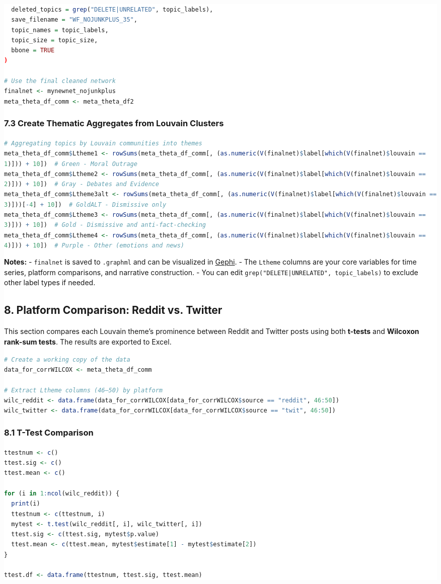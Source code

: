 ``` r
  deleted_topics = grep("DELETE|UNRELATED", topic_labels),
  save_filename = "WF_NOJUNKPLUS_35",
  topic_names = topic_labels,
  topic_size = topic_size,
  bbone = TRUE
)

# Use the final cleaned network
finalnet <- mynewnet_nojunkplus
meta_theta_df_comm <- meta_theta_df2
```

### 7.3 Create Thematic Aggregates from Louvain Clusters

``` r
# Aggregating topics by Louvain communities into themes
meta_theta_df_comm$Ltheme1 <- rowSums(meta_theta_df_comm[, (as.numeric(V(finalnet)$label[which(V(finalnet)$louvain == 1)])) + 10])  # Green - Moral Outrage
meta_theta_df_comm$Ltheme2 <- rowSums(meta_theta_df_comm[, (as.numeric(V(finalnet)$label[which(V(finalnet)$louvain == 2)])) + 10])  # Gray - Debates and Evidence
meta_theta_df_comm$Ltheme3alt <- rowSums(meta_theta_df_comm[, (as.numeric(V(finalnet)$label[which(V(finalnet)$louvain == 3)]))[-4] + 10])  # GoldALT - Dismissive only
meta_theta_df_comm$Ltheme3 <- rowSums(meta_theta_df_comm[, (as.numeric(V(finalnet)$label[which(V(finalnet)$louvain == 3)])) + 10])  # Gold - Dismissive and anti-fact-checking
meta_theta_df_comm$Ltheme4 <- rowSums(meta_theta_df_comm[, (as.numeric(V(finalnet)$label[which(V(finalnet)$louvain == 4)])) + 10])  # Purple - Other (emotions and news)
```

**Notes:** - `finalnet` is saved to `.graphml` and can be visualized in
[Gephi](https://gephi.org/). - The `Ltheme` columns are your core
variables for time series, platform comparisons, and narrative
construction. - You can edit `grep("DELETE|UNRELATED", topic_labels)` to
exclude other label types if needed.

## 8. Platform Comparison: Reddit vs. Twitter

This section compares each Louvain theme’s prominence between Reddit and
Twitter posts using both **t-tests** and **Wilcoxon rank-sum tests**.
The results are exported to Excel.

``` r
# Create a working copy of the data
data_for_corrWILCOX <- meta_theta_df_comm

# Extract Ltheme columns (46–50) by platform
wilc_reddit <- data.frame(data_for_corrWILCOX[data_for_corrWILCOX$source == "reddit", 46:50])
wilc_twitter <- data.frame(data_for_corrWILCOX[data_for_corrWILCOX$source == "twit", 46:50])
```

### 8.1 T-Test Comparison

``` r
ttestnum <- c()
ttest.sig <- c()
ttest.mean <- c()

for (i in 1:ncol(wilc_reddit)) {
  print(i)
  ttestnum <- c(ttestnum, i)
  mytest <- t.test(wilc_reddit[, i], wilc_twitter[, i])
  ttest.sig <- c(ttest.sig, mytest$p.value)
  ttest.mean <- c(ttest.mean, mytest$estimate[1] - mytest$estimate[2])
}

ttest.df <- data.frame(ttestnum, ttest.sig, ttest.mean)
```